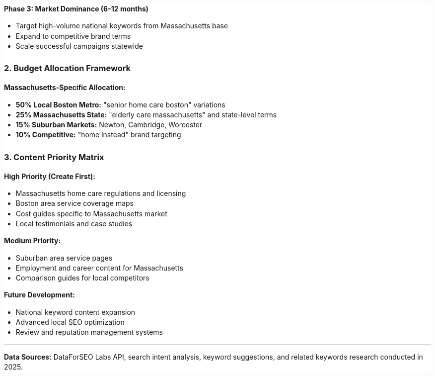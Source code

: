 **Phase 3: Market Dominance (6-12 months)**
- Target high-volume national keywords from Massachusetts base
- Expand to competitive brand terms
- Scale successful campaigns statewide

### 2. Budget Allocation Framework

**Massachusetts-Specific Allocation:**
- **50% Local Boston Metro:** "senior home care boston" variations
- **25% Massachusetts State:** "elderly care massachusetts" and state-level terms  
- **15% Suburban Markets:** Newton, Cambridge, Worcester
- **10% Competitive:** "home instead" brand targeting

### 3. Content Priority Matrix

**High Priority (Create First):**
- Massachusetts home care regulations and licensing
- Boston area service coverage maps
- Cost guides specific to Massachusetts market
- Local testimonials and case studies

**Medium Priority:**
- Suburban area service pages
- Employment and career content for Massachusetts
- Comparison guides for local competitors

**Future Development:**
- National keyword content expansion
- Advanced local SEO optimization
- Review and reputation management systems

---

**Data Sources:** DataForSEO Labs API, search intent analysis, keyword suggestions, and related keywords research conducted in 2025. 